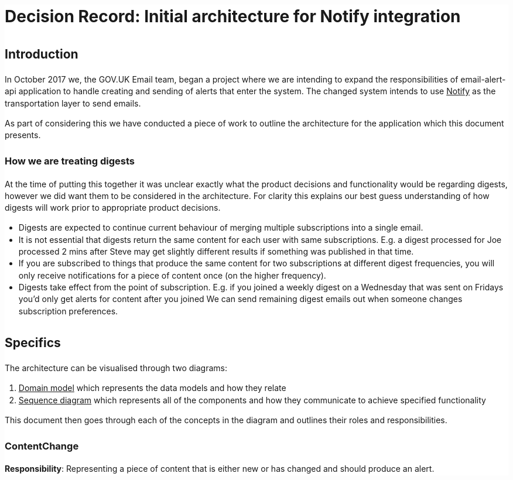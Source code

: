 # Decision Record: Initial architecture for Notify integration

## Introduction

In October 2017 we, the GOV.UK Email team, began a project where we are
intending to expand the responsibilities of email-alert-api application to
handle creating and sending of alerts that enter the system. The changed system
intends to use [Notify][notify] as the transportation layer to send emails.

As part of considering this we have conducted a piece of work to outline the
architecture for the application which this document presents.

### How we are treating digests

At the time of putting this together it was unclear exactly what the product
decisions and functionality would be regarding digests, however we did want
them to be considered in the architecture. For clarity this explains our best
guess understanding of how digests will work prior to appropriate product
decisions.

- Digests are expected to continue current behaviour of merging multiple
  subscriptions into a single email.
- It is not essential that digests return the same content for each user with
  same subscriptions. E.g. a digest processed for Joe processed 2 mins after
  Steve may get slightly different results if something was published in that
  time.
- If you are subscribed to things that produce the same content for two
  subscriptions at different digest frequencies, you will only receive
  notifications for a piece of content once (on the higher frequency).
- Digests take effect from the point of subscription. E.g. if you joined a
  weekly digest on a Wednesday that was sent on Fridays you’d only get alerts
  for content after you joined We can send remaining digest emails out when
  someone changes subscription preferences.

[notify]: https://www.notifications.service.gov.uk/

## Specifics

The architecture can be visualised through two diagrams:

1. [Domain model](../domain.png) which represents the data models and how they
   relate
2. [Sequence diagram](../sequence_diagram.png) which represents all of the
   components and how they communicate to achieve specified functionality

This document then goes through each of the concepts in the diagram and
outlines their roles and responsibilities.

### ContentChange

**Responsibility**: Representing a piece of content that is either new or has
changed and should produce an alert.
